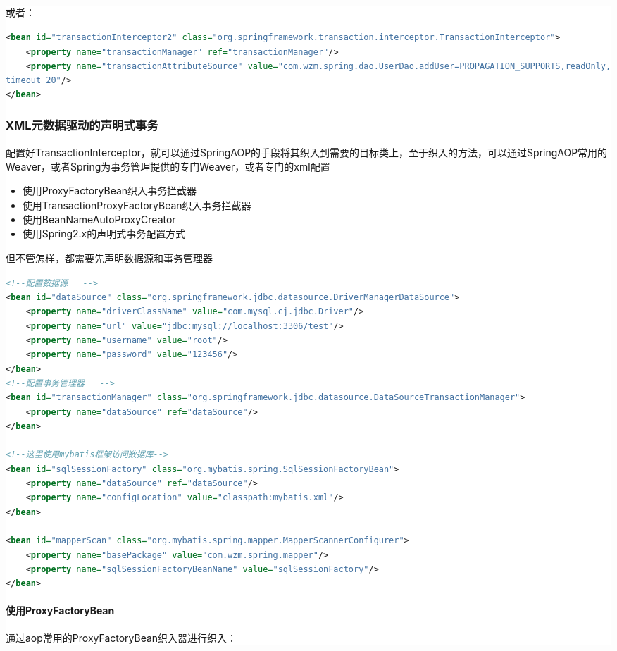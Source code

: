 或者：

~~~xml
<bean id="transactionInterceptor2" class="org.springframework.transaction.interceptor.TransactionInterceptor">
    <property name="transactionManager" ref="transactionManager"/>
    <property name="transactionAttributeSource" value="com.wzm.spring.dao.UserDao.addUser=PROPAGATION_SUPPORTS,readOnly,timeout_20"/>
</bean>

~~~

### XML元数据驱动的声明式事务

配置好TransactionInterceptor，就可以通过SpringAOP的手段将其织入到需要的目标类上，至于织入的方法，可以通过SpringAOP常用的Weaver，或者Spring为事务管理提供的专门Weaver，或者专门的xml配置

* 使用ProxyFactoryBean织入事务拦截器
* 使用TransactionProxyFactoryBean织入事务拦截器
* 使用BeanNameAutoProxyCreator
* 使用Spring2.x的声明式事务配置方式

但不管怎样，都需要先声明数据源和事务管理器

~~~xml
<!--配置数据源   -->
<bean id="dataSource" class="org.springframework.jdbc.datasource.DriverManagerDataSource">
    <property name="driverClassName" value="com.mysql.cj.jdbc.Driver"/>
    <property name="url" value="jdbc:mysql://localhost:3306/test"/>
    <property name="username" value="root"/>
    <property name="password" value="123456"/>
</bean>
<!--配置事务管理器   -->
<bean id="transactionManager" class="org.springframework.jdbc.datasource.DataSourceTransactionManager">
    <property name="dataSource" ref="dataSource"/>
</bean>

<!--这里使用mybatis框架访问数据库-->
<bean id="sqlSessionFactory" class="org.mybatis.spring.SqlSessionFactoryBean">
    <property name="dataSource" ref="dataSource"/>
    <property name="configLocation" value="classpath:mybatis.xml"/>
</bean>

<bean id="mapperScan" class="org.mybatis.spring.mapper.MapperScannerConfigurer">
    <property name="basePackage" value="com.wzm.spring.mapper"/>
    <property name="sqlSessionFactoryBeanName" value="sqlSessionFactory"/>
</bean>
~~~



#### 使用ProxyFactoryBean

通过aop常用的ProxyFactoryBean织入器进行织入：
